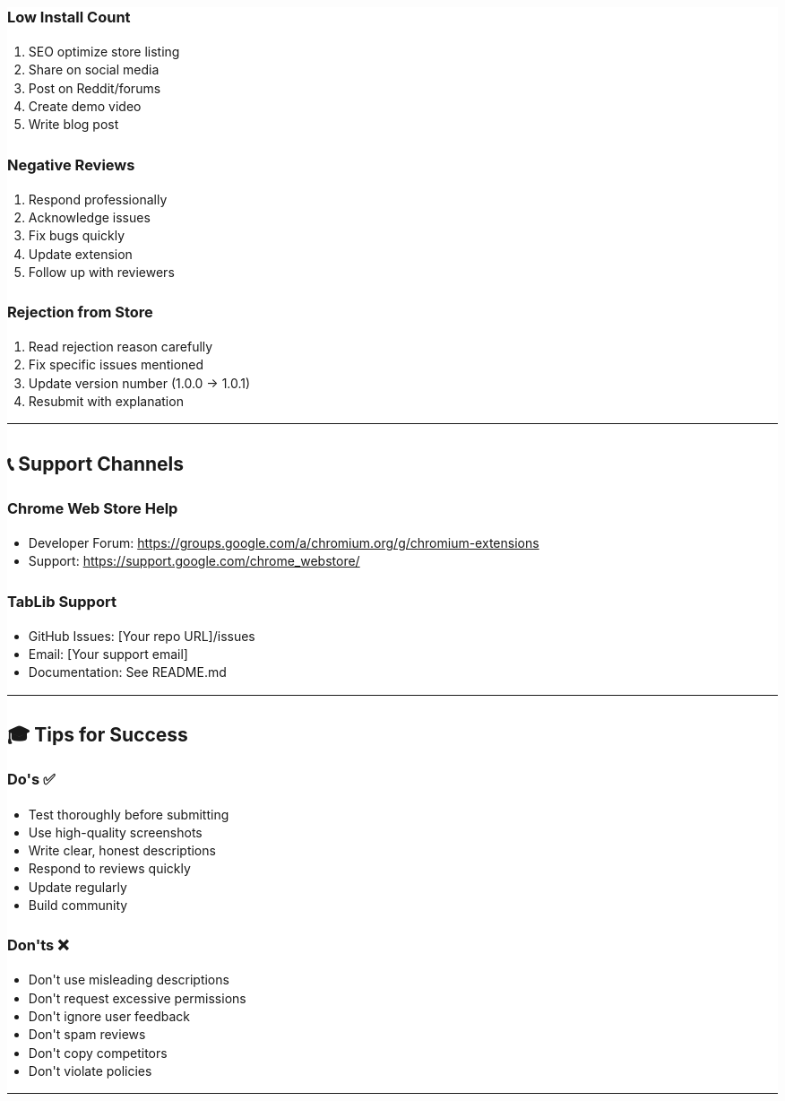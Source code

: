 ### Low Install Count
1. SEO optimize store listing
2. Share on social media
3. Post on Reddit/forums
4. Create demo video
5. Write blog post

### Negative Reviews
1. Respond professionally
2. Acknowledge issues
3. Fix bugs quickly
4. Update extension
5. Follow up with reviewers

### Rejection from Store
1. Read rejection reason carefully
2. Fix specific issues mentioned
3. Update version number (1.0.0 → 1.0.1)
4. Resubmit with explanation

---

## 📞 Support Channels

### Chrome Web Store Help
- Developer Forum: https://groups.google.com/a/chromium.org/g/chromium-extensions
- Support: https://support.google.com/chrome_webstore/

### TabLib Support
- GitHub Issues: [Your repo URL]/issues
- Email: [Your support email]
- Documentation: See README.md

---

## 🎓 Tips for Success

### Do's ✅
- Test thoroughly before submitting
- Use high-quality screenshots
- Write clear, honest descriptions
- Respond to reviews quickly
- Update regularly
- Build community

### Don'ts ❌
- Don't use misleading descriptions
- Don't request excessive permissions
- Don't ignore user feedback
- Don't spam reviews
- Don't copy competitors
- Don't violate policies

---